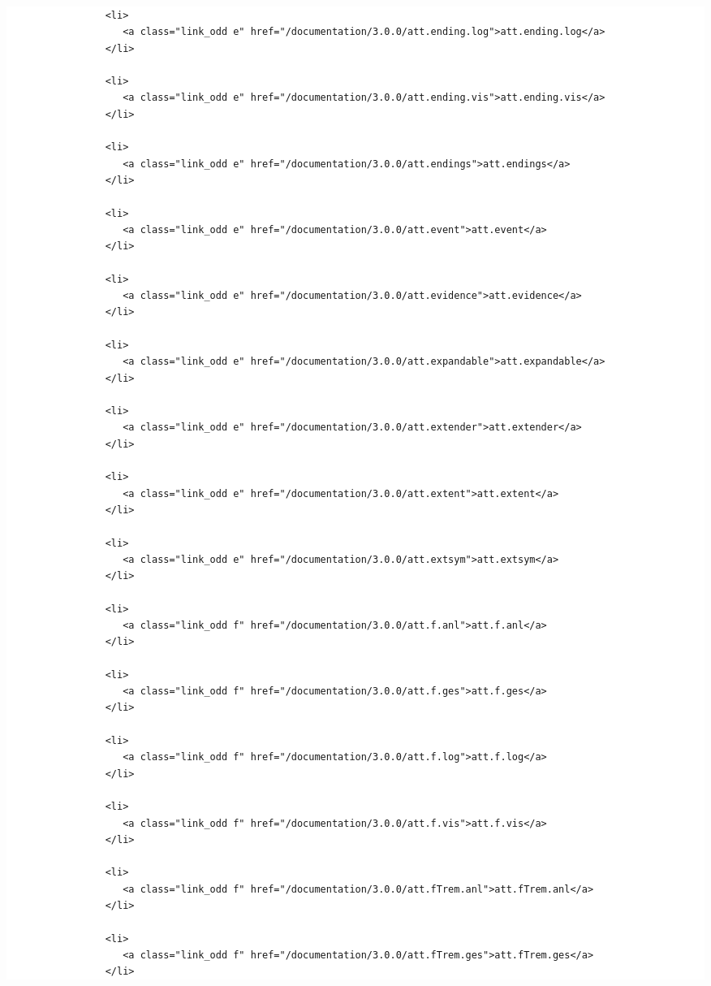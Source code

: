                      <li>
                        <a class="link_odd e" href="/documentation/3.0.0/att.ending.log">att.ending.log</a>
                     </li>
                     
                     <li>
                        <a class="link_odd e" href="/documentation/3.0.0/att.ending.vis">att.ending.vis</a>
                     </li>
                     
                     <li>
                        <a class="link_odd e" href="/documentation/3.0.0/att.endings">att.endings</a>
                     </li>
                     
                     <li>
                        <a class="link_odd e" href="/documentation/3.0.0/att.event">att.event</a>
                     </li>
                     
                     <li>
                        <a class="link_odd e" href="/documentation/3.0.0/att.evidence">att.evidence</a>
                     </li>
                     
                     <li>
                        <a class="link_odd e" href="/documentation/3.0.0/att.expandable">att.expandable</a>
                     </li>
                     
                     <li>
                        <a class="link_odd e" href="/documentation/3.0.0/att.extender">att.extender</a>
                     </li>
                     
                     <li>
                        <a class="link_odd e" href="/documentation/3.0.0/att.extent">att.extent</a>
                     </li>
                     
                     <li>
                        <a class="link_odd e" href="/documentation/3.0.0/att.extsym">att.extsym</a>
                     </li>
                     
                     <li>
                        <a class="link_odd f" href="/documentation/3.0.0/att.f.anl">att.f.anl</a>
                     </li>
                     
                     <li>
                        <a class="link_odd f" href="/documentation/3.0.0/att.f.ges">att.f.ges</a>
                     </li>
                     
                     <li>
                        <a class="link_odd f" href="/documentation/3.0.0/att.f.log">att.f.log</a>
                     </li>
                     
                     <li>
                        <a class="link_odd f" href="/documentation/3.0.0/att.f.vis">att.f.vis</a>
                     </li>
                     
                     <li>
                        <a class="link_odd f" href="/documentation/3.0.0/att.fTrem.anl">att.fTrem.anl</a>
                     </li>
                     
                     <li>
                        <a class="link_odd f" href="/documentation/3.0.0/att.fTrem.ges">att.fTrem.ges</a>
                     </li>
                     